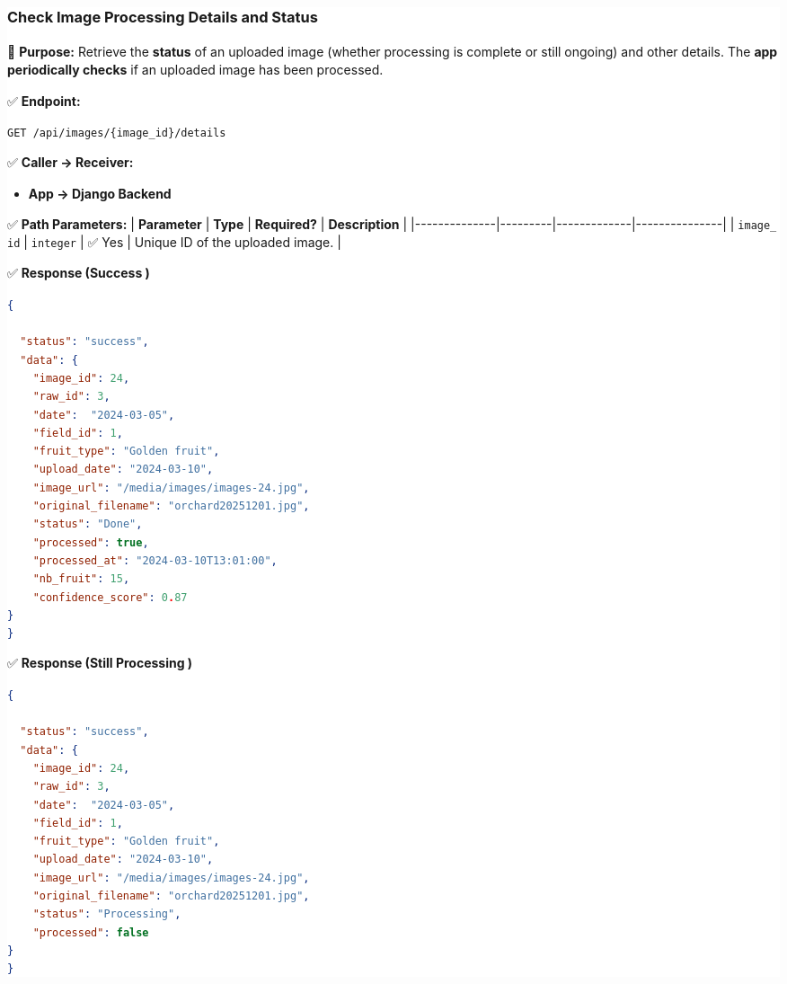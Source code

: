
   




### **Check Image Processing Details and Status**
📌 **Purpose:** Retrieve the **status** of an uploaded image (whether processing is complete or still ongoing) and other details.
 The **app periodically checks** if an uploaded image has been processed.

✅ **Endpoint:**  
```
GET /api/images/{image_id}/details 
```
✅ **Caller → Receiver:**  
- **App → Django Backend**

✅ **Path Parameters:**
| **Parameter** | **Type** | **Required?** | **Description** |
|--------------|---------|-------------|---------------|
| `image_id` | `integer` | ✅ Yes | Unique ID of the uploaded image. |

✅ **Response (Success )**
```json
{

  "status": "success",
  "data": {
    "image_id": 24,
    "raw_id": 3,
    "date":  "2024-03-05",    
    "field_id": 1,
    "fruit_type": "Golden fruit",
    "upload_date": "2024-03-10",
    "image_url": "/media/images/images-24.jpg",
    "original_filename": "orchard20251201.jpg",
    "status": "Done",
    "processed": true,
    "processed_at": "2024-03-10T13:01:00",
    "nb_fruit": 15,
    "confidence_score": 0.87
}
}
```
 


✅ **Response (Still Processing )**
```json
{

  "status": "success",
  "data": {
    "image_id": 24,
    "raw_id": 3,
    "date":  "2024-03-05",    
    "field_id": 1,
    "fruit_type": "Golden fruit",
    "upload_date": "2024-03-10",
    "image_url": "/media/images/images-24.jpg",
    "original_filename": "orchard20251201.jpg",
    "status": "Processing",
    "processed": false
}
}
```
